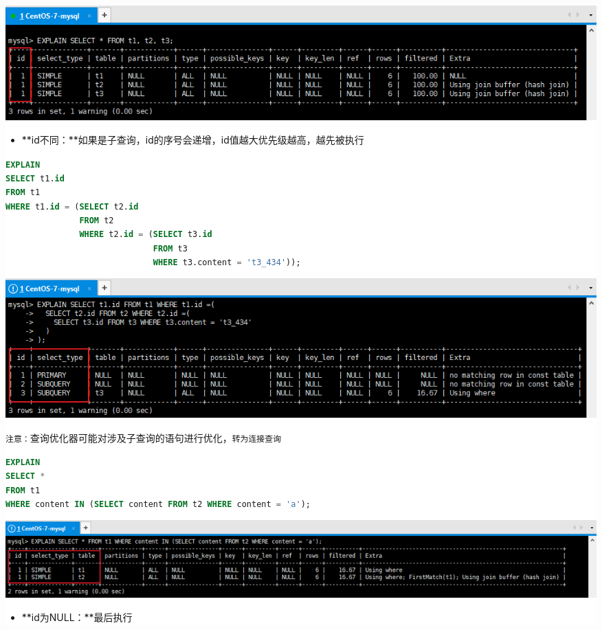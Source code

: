 ![image-20220710000757241](../assets/image-20220710000757241.png)

- **id不同：**如果是子查询，id的序号会递增，id值越大优先级越高，越先被执行

```sql
EXPLAIN
SELECT t1.id
FROM t1
WHERE t1.id = (SELECT t2.id
               FROM t2
               WHERE t2.id = (SELECT t3.id
                              FROM t3
                              WHERE t3.content = 't3_434'));
```

![image-20220710000950098](../assets/image-20220710000950098.png)

`注意：`查询优化器可能对涉及子查询的语句进行优化，`转为连接查询`

```sql
EXPLAIN
SELECT *
FROM t1
WHERE content IN (SELECT content FROM t2 WHERE content = 'a');
```

![image-20220711123408605](../assets/image-20220711123408605.png)

- **id为NULL：**最后执行
